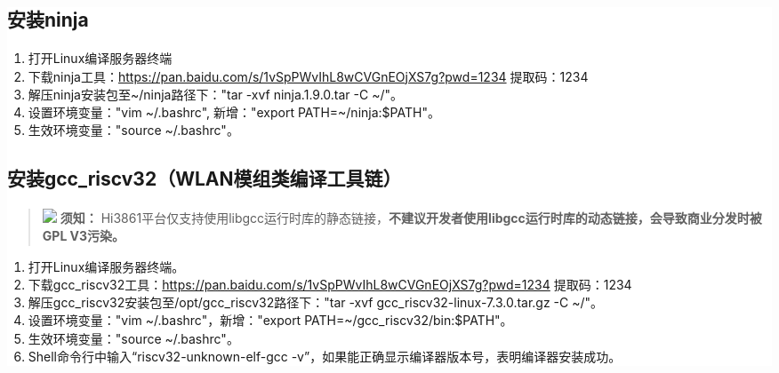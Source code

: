 ## 安装ninja<a name="section182441140185010"></a>

1.  打开Linux编译服务器终端
2.  下载ninja工具：https://pan.baidu.com/s/1vSpPWvIhL8wCVGnEOjXS7g?pwd=1234 提取码：1234
3.  解压ninja安装包至\~/ninja路径下："tar -xvf ninja.1.9.0.tar -C \~/"。
4.  设置环境变量："vim \~/.bashrc", 新增："export PATH=\~/ninja:$PATH"。
5.  生效环境变量："source \~/.bashrc"。

## 安装gcc\_riscv32（WLAN模组类编译工具链）<a name="section2014123416523"></a>

>![](public_sys-resources/icon-notice.gif) **须知：** 
>Hi3861平台仅支持使用libgcc运行时库的静态链接，**不建议开发者使用libgcc运行时库的动态链接，会导致商业分发时被GPL V3污染。**

1.  打开Linux编译服务器终端。
2.  下载gcc\_riscv32工具：https://pan.baidu.com/s/1vSpPWvIhL8wCVGnEOjXS7g?pwd=1234 提取码：1234
3.  解压gcc\_riscv32安装包至/opt/gcc\_riscv32路径下："tar -xvf gcc\_riscv32-linux-7.3.0.tar.gz -C \~/"。
4.  设置环境变量："vim \~/.bashrc"，新增："export PATH=\~/gcc\_riscv32/bin:$PATH"。
5.  生效环境变量："source \~/.bashrc"。
6.  Shell命令行中输入“riscv32-unknown-elf-gcc -v”，如果能正确显示编译器版本号，表明编译器安装成功。

